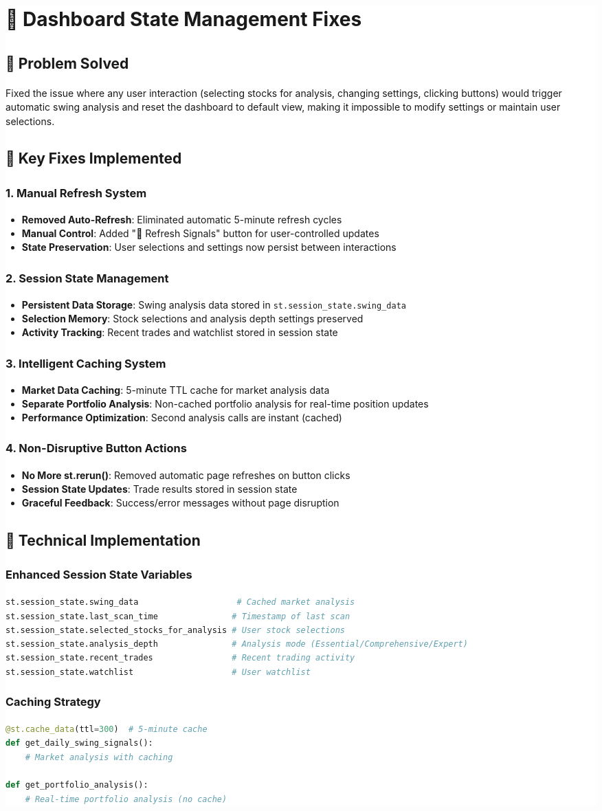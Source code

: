 # 🔧 Dashboard State Management Fixes

## 🎯 Problem Solved
Fixed the issue where any user interaction (selecting stocks for analysis, changing settings, clicking buttons) would trigger automatic swing analysis and reset the dashboard to default view, making it impossible to modify settings or maintain user selections.

## 🚀 Key Fixes Implemented

### 1. **Manual Refresh System**
- **Removed Auto-Refresh**: Eliminated automatic 5-minute refresh cycles
- **Manual Control**: Added "🔄 Refresh Signals" button for user-controlled updates
- **State Preservation**: User selections and settings now persist between interactions

### 2. **Session State Management**
- **Persistent Data Storage**: Swing analysis data stored in `st.session_state.swing_data`
- **Selection Memory**: Stock selections and analysis depth settings preserved
- **Activity Tracking**: Recent trades and watchlist stored in session state

### 3. **Intelligent Caching System**
- **Market Data Caching**: 5-minute TTL cache for market analysis data
- **Separate Portfolio Analysis**: Non-cached portfolio analysis for real-time position updates
- **Performance Optimization**: Second analysis calls are instant (cached)

### 4. **Non-Disruptive Button Actions**
- **No More st.rerun()**: Removed automatic page refreshes on button clicks
- **Session State Updates**: Trade results stored in session state
- **Graceful Feedback**: Success/error messages without page disruption

## 🔧 Technical Implementation

### Enhanced Session State Variables
```python
st.session_state.swing_data                    # Cached market analysis
st.session_state.last_scan_time               # Timestamp of last scan
st.session_state.selected_stocks_for_analysis # User stock selections
st.session_state.analysis_depth               # Analysis mode (Essential/Comprehensive/Expert)
st.session_state.recent_trades                # Recent trading activity
st.session_state.watchlist                    # User watchlist
```

### Caching Strategy
```python
@st.cache_data(ttl=300)  # 5-minute cache
def get_daily_swing_signals():
    # Market analysis with caching
    
def get_portfolio_analysis():
    # Real-time portfolio analysis (no cache)
```

